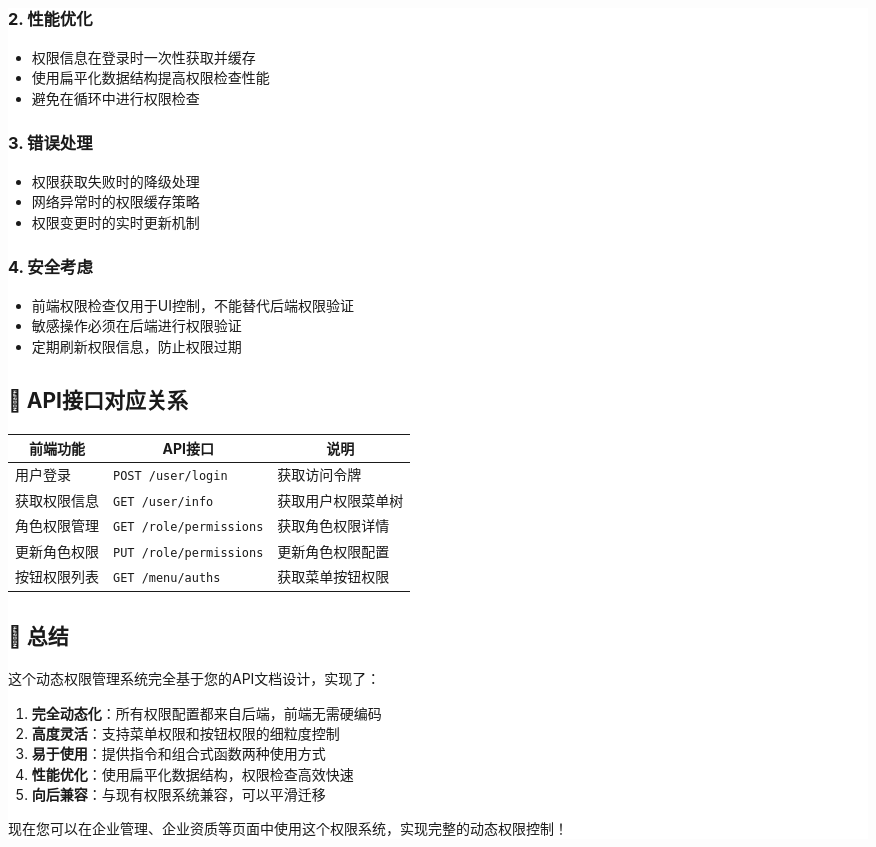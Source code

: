 ### 2. 性能优化

- 权限信息在登录时一次性获取并缓存
- 使用扁平化数据结构提高权限检查性能
- 避免在循环中进行权限检查

### 3. 错误处理

- 权限获取失败时的降级处理
- 网络异常时的权限缓存策略
- 权限变更时的实时更新机制

### 4. 安全考虑

- 前端权限检查仅用于UI控制，不能替代后端权限验证
- 敏感操作必须在后端进行权限验证
- 定期刷新权限信息，防止权限过期

## 📝 API接口对应关系

| 前端功能 | API接口 | 说明 |
|---------|---------|------|
| 用户登录 | `POST /user/login` | 获取访问令牌 |
| 获取权限信息 | `GET /user/info` | 获取用户权限菜单树 |
| 角色权限管理 | `GET /role/permissions` | 获取角色权限详情 |
| 更新角色权限 | `PUT /role/permissions` | 更新角色权限配置 |
| 按钮权限列表 | `GET /menu/auths` | 获取菜单按钮权限 |

## 🎉 总结

这个动态权限管理系统完全基于您的API文档设计，实现了：

1. **完全动态化**：所有权限配置都来自后端，前端无需硬编码
2. **高度灵活**：支持菜单权限和按钮权限的细粒度控制
3. **易于使用**：提供指令和组合式函数两种使用方式
4. **性能优化**：使用扁平化数据结构，权限检查高效快速
5. **向后兼容**：与现有权限系统兼容，可以平滑迁移

现在您可以在企业管理、企业资质等页面中使用这个权限系统，实现完整的动态权限控制！
